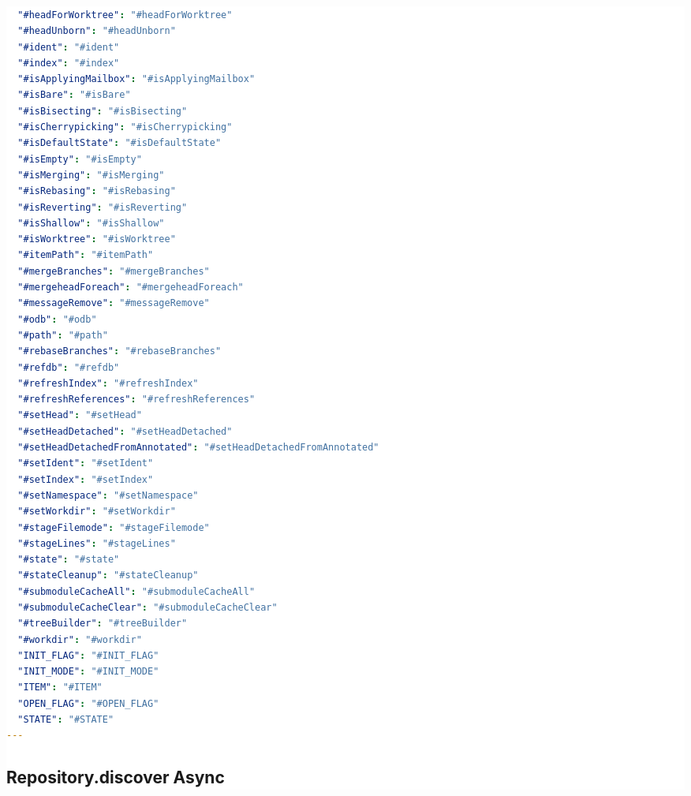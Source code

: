 ```yaml
  "#headForWorktree": "#headForWorktree"
  "#headUnborn": "#headUnborn"
  "#ident": "#ident"
  "#index": "#index"
  "#isApplyingMailbox": "#isApplyingMailbox"
  "#isBare": "#isBare"
  "#isBisecting": "#isBisecting"
  "#isCherrypicking": "#isCherrypicking"
  "#isDefaultState": "#isDefaultState"
  "#isEmpty": "#isEmpty"
  "#isMerging": "#isMerging"
  "#isRebasing": "#isRebasing"
  "#isReverting": "#isReverting"
  "#isShallow": "#isShallow"
  "#isWorktree": "#isWorktree"
  "#itemPath": "#itemPath"
  "#mergeBranches": "#mergeBranches"
  "#mergeheadForeach": "#mergeheadForeach"
  "#messageRemove": "#messageRemove"
  "#odb": "#odb"
  "#path": "#path"
  "#rebaseBranches": "#rebaseBranches"
  "#refdb": "#refdb"
  "#refreshIndex": "#refreshIndex"
  "#refreshReferences": "#refreshReferences"
  "#setHead": "#setHead"
  "#setHeadDetached": "#setHeadDetached"
  "#setHeadDetachedFromAnnotated": "#setHeadDetachedFromAnnotated"
  "#setIdent": "#setIdent"
  "#setIndex": "#setIndex"
  "#setNamespace": "#setNamespace"
  "#setWorkdir": "#setWorkdir"
  "#stageFilemode": "#stageFilemode"
  "#stageLines": "#stageLines"
  "#state": "#state"
  "#stateCleanup": "#stateCleanup"
  "#submoduleCacheAll": "#submoduleCacheAll"
  "#submoduleCacheClear": "#submoduleCacheClear"
  "#treeBuilder": "#treeBuilder"
  "#workdir": "#workdir"
  "INIT_FLAG": "#INIT_FLAG"
  "INIT_MODE": "#INIT_MODE"
  "ITEM": "#ITEM"
  "OPEN_FLAG": "#OPEN_FLAG"
  "STATE": "#STATE"
---
```


## <a name="discover"></a><span>Repository.</span>discover <span class="tags"><span class="async">Async</span></span>
